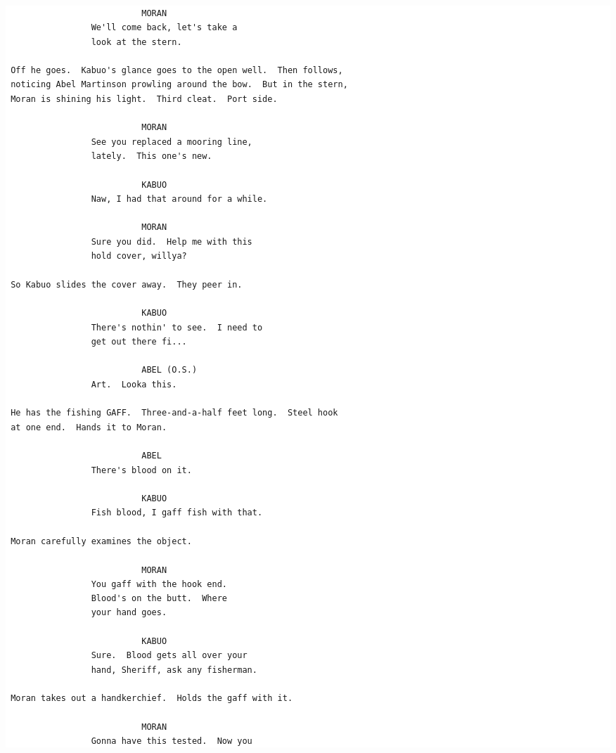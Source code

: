                                MORAN
                     We'll come back, let's take a
                     look at the stern.

     Off he goes.  Kabuo's glance goes to the open well.  Then follows,
     noticing Abel Martinson prowling around the bow.  But in the stern,
     Moran is shining his light.  Third cleat.  Port side.

                               MORAN
                     See you replaced a mooring line,
                     lately.  This one's new.

                               KABUO
                     Naw, I had that around for a while.

                               MORAN
                     Sure you did.  Help me with this
                     hold cover, willya?

     So Kabuo slides the cover away.  They peer in.

                               KABUO
                     There's nothin' to see.  I need to
                     get out there fi...

                               ABEL (O.S.)
                     Art.  Looka this.

     He has the fishing GAFF.  Three-and-a-half feet long.  Steel hook
     at one end.  Hands it to Moran.

                               ABEL
                     There's blood on it.

                               KABUO
                     Fish blood, I gaff fish with that.

     Moran carefully examines the object.

                               MORAN
                     You gaff with the hook end.
                     Blood's on the butt.  Where
                     your hand goes.

                               KABUO
                     Sure.  Blood gets all over your
                     hand, Sheriff, ask any fisherman.

     Moran takes out a handkerchief.  Holds the gaff with it.

                               MORAN
                     Gonna have this tested.  Now you
